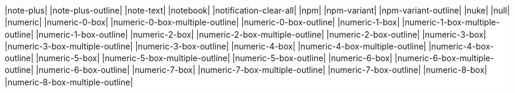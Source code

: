 |note-plus|
|note-plus-outline|
|note-text|
|notebook|
|notification-clear-all|
|npm|
|npm-variant|
|npm-variant-outline|
|nuke|
|null|
|numeric|
|numeric-0-box|
|numeric-0-box-multiple-outline|
|numeric-0-box-outline|
|numeric-1-box|
|numeric-1-box-multiple-outline|
|numeric-1-box-outline|
|numeric-2-box|
|numeric-2-box-multiple-outline|
|numeric-2-box-outline|
|numeric-3-box|
|numeric-3-box-multiple-outline|
|numeric-3-box-outline|
|numeric-4-box|
|numeric-4-box-multiple-outline|
|numeric-4-box-outline|
|numeric-5-box|
|numeric-5-box-multiple-outline|
|numeric-5-box-outline|
|numeric-6-box|
|numeric-6-box-multiple-outline|
|numeric-6-box-outline|
|numeric-7-box|
|numeric-7-box-multiple-outline|
|numeric-7-box-outline|
|numeric-8-box|
|numeric-8-box-multiple-outline|